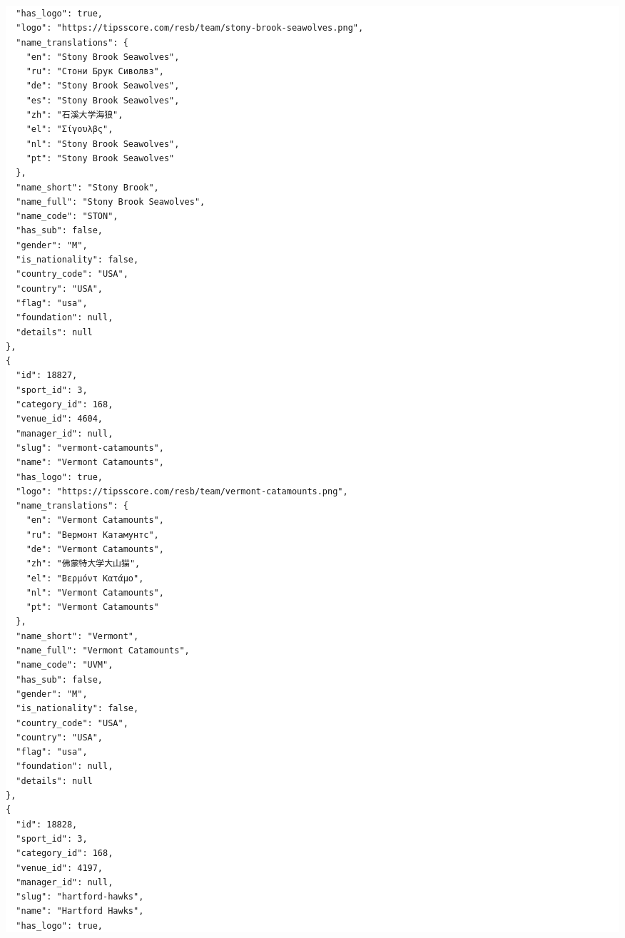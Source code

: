       "has_logo": true,
      "logo": "https://tipsscore.com/resb/team/stony-brook-seawolves.png",
      "name_translations": {
        "en": "Stony Brook Seawolves",
        "ru": "Стони Брук Сиволвз",
        "de": "Stony Brook Seawolves",
        "es": "Stony Brook Seawolves",
        "zh": "石溪大学海狼",
        "el": "Σίγουλβς",
        "nl": "Stony Brook Seawolves",
        "pt": "Stony Brook Seawolves"
      },
      "name_short": "Stony Brook",
      "name_full": "Stony Brook Seawolves",
      "name_code": "STON",
      "has_sub": false,
      "gender": "M",
      "is_nationality": false,
      "country_code": "USA",
      "country": "USA",
      "flag": "usa",
      "foundation": null,
      "details": null
    },
    {
      "id": 18827,
      "sport_id": 3,
      "category_id": 168,
      "venue_id": 4604,
      "manager_id": null,
      "slug": "vermont-catamounts",
      "name": "Vermont Catamounts",
      "has_logo": true,
      "logo": "https://tipsscore.com/resb/team/vermont-catamounts.png",
      "name_translations": {
        "en": "Vermont Catamounts",
        "ru": "Вермонт Катамунтс",
        "de": "Vermont Catamounts",
        "zh": "佛蒙特大学大山猫",
        "el": "Βερμόντ Κατάμο",
        "nl": "Vermont Catamounts",
        "pt": "Vermont Catamounts"
      },
      "name_short": "Vermont",
      "name_full": "Vermont Catamounts",
      "name_code": "UVM",
      "has_sub": false,
      "gender": "M",
      "is_nationality": false,
      "country_code": "USA",
      "country": "USA",
      "flag": "usa",
      "foundation": null,
      "details": null
    },
    {
      "id": 18828,
      "sport_id": 3,
      "category_id": 168,
      "venue_id": 4197,
      "manager_id": null,
      "slug": "hartford-hawks",
      "name": "Hartford Hawks",
      "has_logo": true,